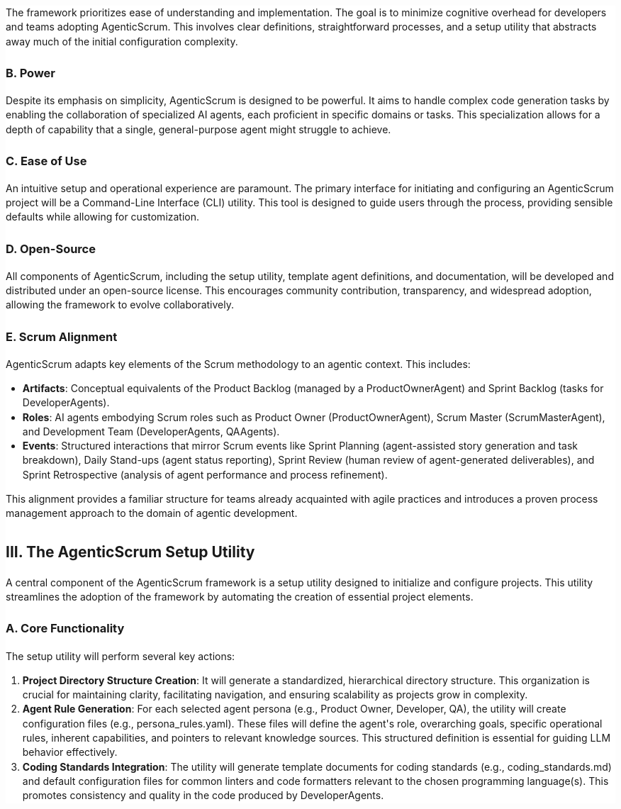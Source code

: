 The framework prioritizes ease of understanding and implementation. The goal is to minimize cognitive overhead for developers and teams adopting AgenticScrum. This involves clear definitions, straightforward processes, and a setup utility that abstracts away much of the initial configuration complexity.

### **B. Power**

Despite its emphasis on simplicity, AgenticScrum is designed to be powerful. It aims to handle complex code generation tasks by enabling the collaboration of specialized AI agents, each proficient in specific domains or tasks. This specialization allows for a depth of capability that a single, general-purpose agent might struggle to achieve.

### **C. Ease of Use**

An intuitive setup and operational experience are paramount. The primary interface for initiating and configuring an AgenticScrum project will be a Command-Line Interface (CLI) utility. This tool is designed to guide users through the process, providing sensible defaults while allowing for customization.

### **D. Open-Source**

All components of AgenticScrum, including the setup utility, template agent definitions, and documentation, will be developed and distributed under an open-source license. This encourages community contribution, transparency, and widespread adoption, allowing the framework to evolve collaboratively.

### **E. Scrum Alignment**

AgenticScrum adapts key elements of the Scrum methodology to an agentic context. This includes:

* **Artifacts**: Conceptual equivalents of the Product Backlog (managed by a ProductOwnerAgent) and Sprint Backlog (tasks for DeveloperAgents).  
* **Roles**: AI agents embodying Scrum roles such as Product Owner (ProductOwnerAgent), Scrum Master (ScrumMasterAgent), and Development Team (DeveloperAgents, QAAgents).  
* **Events**: Structured interactions that mirror Scrum events like Sprint Planning (agent-assisted story generation and task breakdown), Daily Stand-ups (agent status reporting), Sprint Review (human review of agent-generated deliverables), and Sprint Retrospective (analysis of agent performance and process refinement).

This alignment provides a familiar structure for teams already acquainted with agile practices and introduces a proven process management approach to the domain of agentic development.

## **III. The AgenticScrum Setup Utility**

A central component of the AgenticScrum framework is a setup utility designed to initialize and configure projects. This utility streamlines the adoption of the framework by automating the creation of essential project elements.

### **A. Core Functionality**

The setup utility will perform several key actions:

1. **Project Directory Structure Creation**: It will generate a standardized, hierarchical directory structure. This organization is crucial for maintaining clarity, facilitating navigation, and ensuring scalability as projects grow in complexity.  
2. **Agent Rule Generation**: For each selected agent persona (e.g., Product Owner, Developer, QA), the utility will create configuration files (e.g., persona\_rules.yaml). These files will define the agent's role, overarching goals, specific operational rules, inherent capabilities, and pointers to relevant knowledge sources. This structured definition is essential for guiding LLM behavior effectively.  
3. **Coding Standards Integration**: The utility will generate template documents for coding standards (e.g., coding\_standards.md) and default configuration files for common linters and code formatters relevant to the chosen programming language(s). This promotes consistency and quality in the code produced by DeveloperAgents.  
